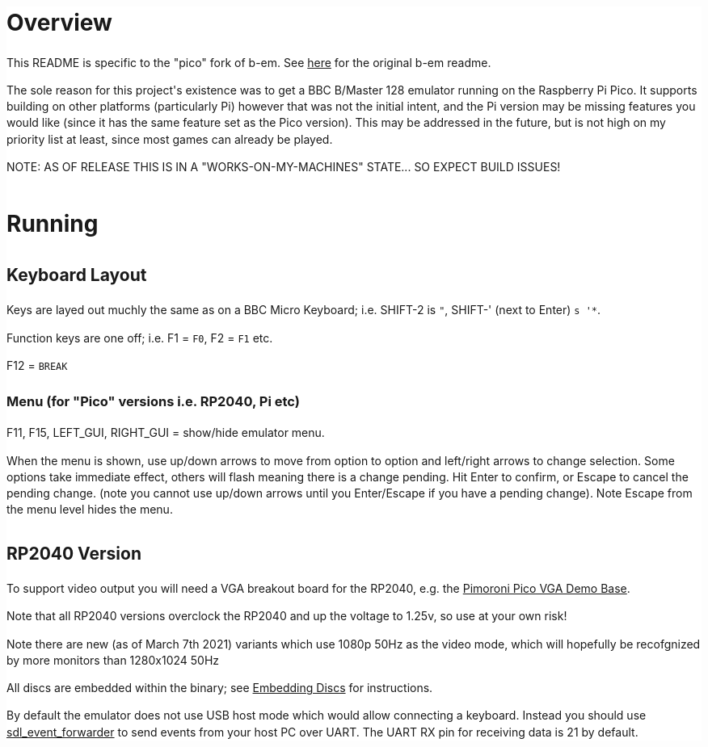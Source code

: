 # Overview

This README is specific to the "pico" fork of b-em. See [here](README_b-em.md) for the original b-em readme.

The sole reason for this project's existence was to get a BBC B/Master 128 emulator running on the Raspberry Pi Pico. It supports
building on other platforms (particularly Pi) however that was not the initial intent, and the Pi version may be missing features you would like (since it has the same feature set as the Pico version). This may be addressed in the future, but is not high on my priority list at least, since most games can already be played.

NOTE: AS OF RELEASE THIS IS IN A "WORKS-ON-MY-MACHINES" STATE... SO EXPECT BUILD ISSUES!
# Running

## Keyboard Layout

Keys are layed out muchly the same as on a BBC Micro Keyboard; i.e. SHIFT-2 is `"`, SHIFT-' (next to Enter) `s '*`.

Function keys are one off; i.e. F1 = `F0`, F2 = `F1` etc.

F12 = `BREAK`

### Menu (for "Pico" versions i.e. RP2040, Pi etc)

F11, F15, LEFT_GUI, RIGHT_GUI = show/hide emulator menu.

When the menu is shown, use up/down arrows to move from option to option and left/right arrows to change selection. 
Some options take immediate effect, others will flash meaning there is a change pending. Hit Enter to confirm, or Escape to cancel the pending change. (note you cannot use up/down arrows until you Enter/Escape if you have a pending change). Note Escape from the menu level hides the menu.

## RP2040 Version

To support video output you will need a VGA breakout board for the RP2040, e.g. the [Pimoroni Pico VGA Demo Base](https://shop.pimoroni.com/products/pimoroni-pico-vga-demo-base).

Note that all RP2040 versions overclock the RP2040 and up the voltage to 1.25v, so use at your own risk!

Note there are new (as of March 7th 2021) variants which use 1080p 50Hz as the video mode, which will hopefully be recofgnized by more monitors than 1280x1024 50Hz

All discs are embedded within the binary; see [Embedding Discs](#Embedding-Discs) for instructions.

By default the emulator does not use USB host mode which would allow connecting a keyboard. Instead you should use
[sdl_event_forwarder](https://github.com/kilograham/sdl_event_forwarder) to send events from your host PC over UART.
The UART RX pin for receiving data is 21 by default.
